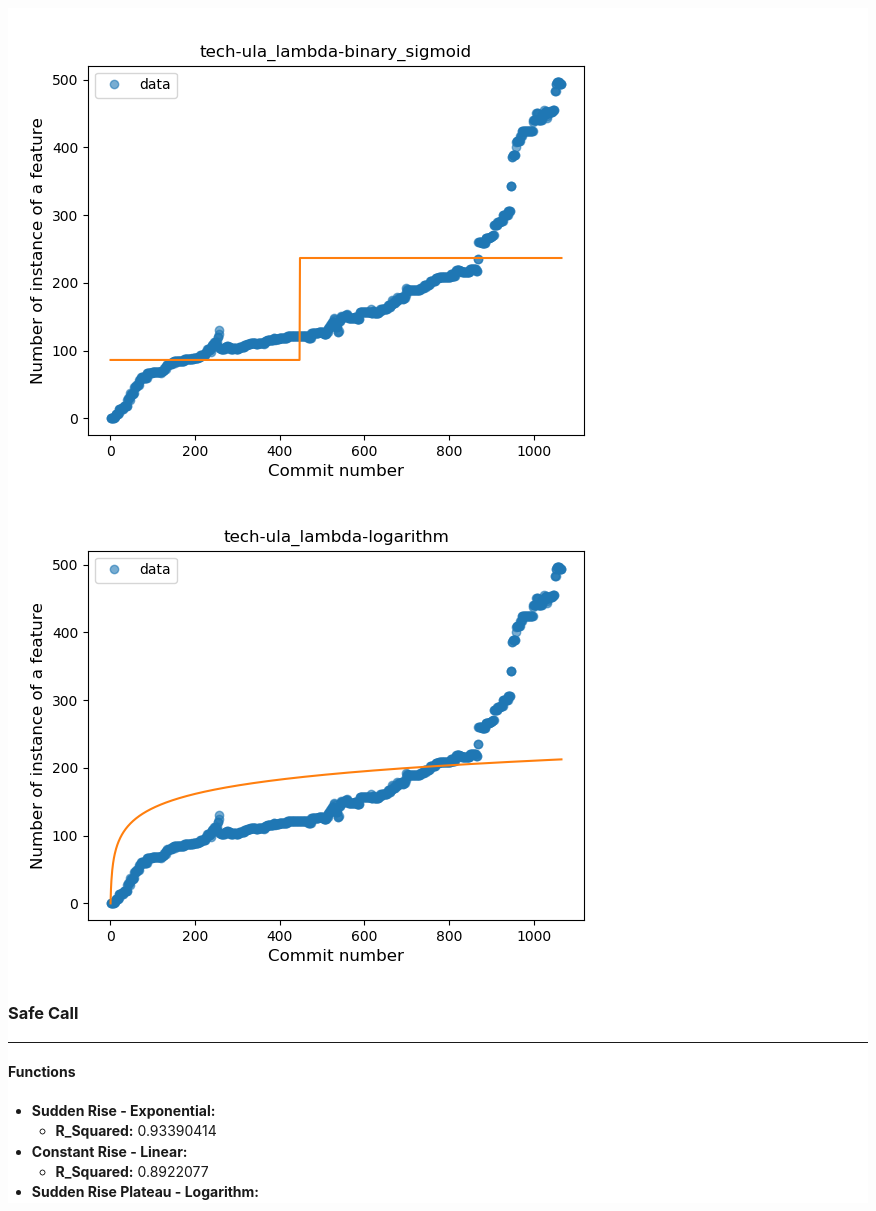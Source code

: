 ![tech-ula T9](../plots/tech-ula_lambda_T9.png)
![tech-ula T6](../plots/tech-ula_lambda_T6.png)
### <a name="safe_call">Safe Call</a>
----
#### Functions
* **Sudden Rise - Exponential:** ![equation](http://latex.codecogs.com/svg.latex?-1345.61665x%5E%7B1.001648%7D%20&plus;%200.949958)
    * **R_Squared:** 0.93390414
* **Constant Rise - Linear:** ![equation](http://latex.codecogs.com/svg.latex?0.037999x%20&plus;%205.453622)
    * **R_Squared:** 0.8922077
* **Sudden Rise Plateau - Logarithm:** ![equation](http://latex.codecogs.com/svg.latex?5.622386%5Clog_%7B3.625331%7D%28x%29%20&plus;%200.0)